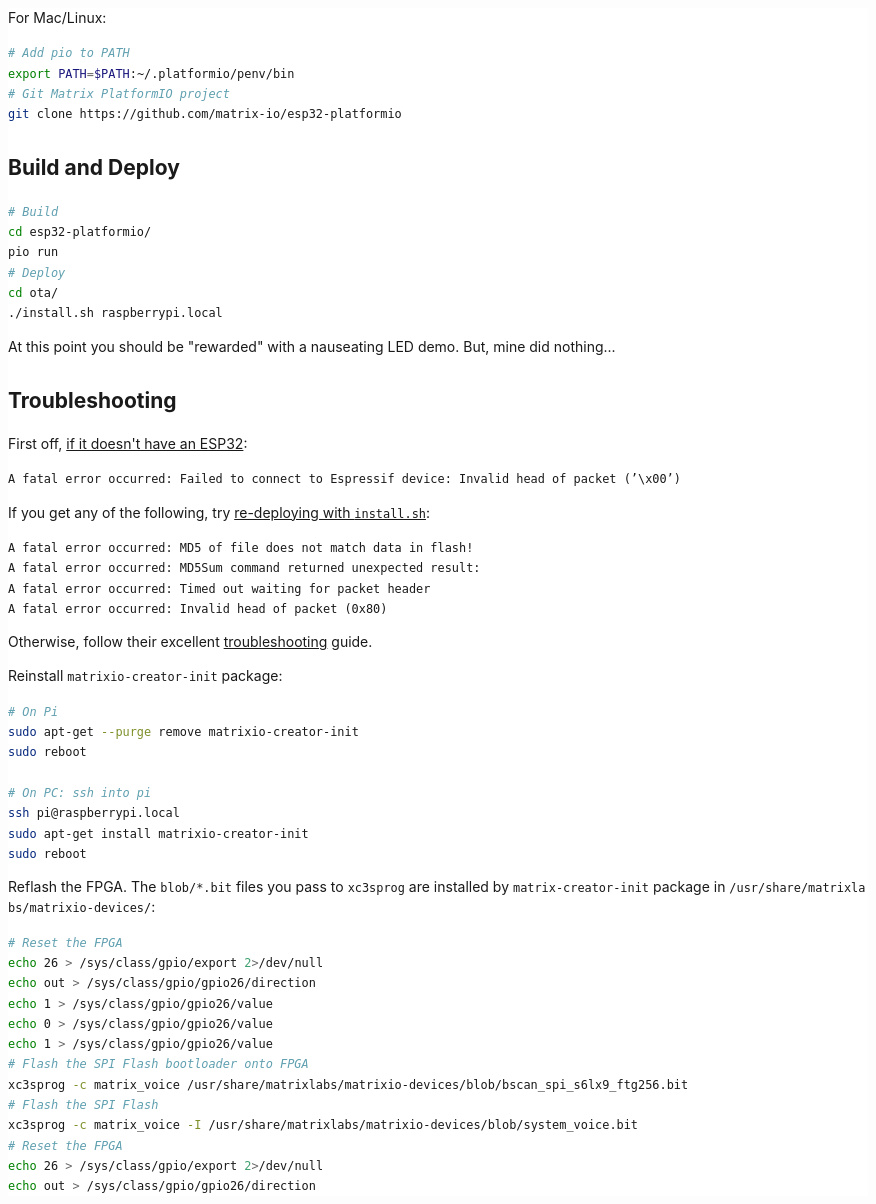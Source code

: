 For Mac/Linux:
```sh
# Add pio to PATH
export PATH=$PATH:~/.platformio/penv/bin
# Git Matrix PlatformIO project
git clone https://github.com/matrix-io/esp32-platformio
```

## Build and Deploy

```sh
# Build
cd esp32-platformio/
pio run
# Deploy
cd ota/
./install.sh raspberrypi.local
```

At this point you should be "rewarded" with a nauseating LED demo.  But, mine did nothing...

## Troubleshooting

First off, [if it doesn't have an ESP32](https://community.matrix.one/t/solved-unable-to-get-sensor-data-of-matrix-creator-on-rpi-3b/):
```
A fatal error occurred: Failed to connect to Espressif device: Invalid head of packet (’\x00’)
```

If you get any of the following, try [re-deploying with `install.sh`](#build-and-deploy):
```
A fatal error occurred: MD5 of file does not match data in flash!
A fatal error occurred: MD5Sum command returned unexpected result:
A fatal error occurred: Timed out waiting for packet header
A fatal error occurred: Invalid head of packet (0x80)
```

Otherwise, follow their excellent [troubleshooting](https://matrix-io.github.io/matrix-documentation/matrix-voice/troubleshooting/) guide.

Reinstall `matrixio-creator-init` package:
```sh
# On Pi
sudo apt-get --purge remove matrixio-creator-init
sudo reboot

# On PC: ssh into pi
ssh pi@raspberrypi.local
sudo apt-get install matrixio-creator-init
sudo reboot
```

Reflash the FPGA.  The `blob/*.bit` files you pass to `xc3sprog` are installed by `matrix-creator-init` package in `/usr/share/matrixlabs/matrixio-devices/`:
```sh
# Reset the FPGA
echo 26 > /sys/class/gpio/export 2>/dev/null
echo out > /sys/class/gpio/gpio26/direction  
echo 1 > /sys/class/gpio/gpio26/value  
echo 0 > /sys/class/gpio/gpio26/value  
echo 1 > /sys/class/gpio/gpio26/value
# Flash the SPI Flash bootloader onto FPGA
xc3sprog -c matrix_voice /usr/share/matrixlabs/matrixio-devices/blob/bscan_spi_s6lx9_ftg256.bit
# Flash the SPI Flash
xc3sprog -c matrix_voice -I /usr/share/matrixlabs/matrixio-devices/blob/system_voice.bit
# Reset the FPGA
echo 26 > /sys/class/gpio/export 2>/dev/null
echo out > /sys/class/gpio/gpio26/direction  
```